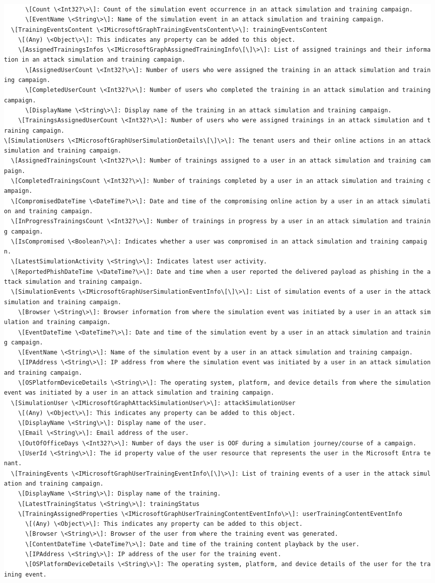           \[Count \<Int32?\>\]: Count of the simulation event occurrence in an attack simulation and training campaign.
          \[EventName \<String\>\]: Name of the simulation event in an attack simulation and training campaign.
      \[TrainingEventsContent \<IMicrosoftGraphTrainingEventsContent\>\]: trainingEventsContent
        \[(Any) \<Object\>\]: This indicates any property can be added to this object.
        \[AssignedTrainingsInfos \<IMicrosoftGraphAssignedTrainingInfo\[\]\>\]: List of assigned trainings and their information in an attack simulation and training campaign.
          \[AssignedUserCount \<Int32?\>\]: Number of users who were assigned the training in an attack simulation and training campaign.
          \[CompletedUserCount \<Int32?\>\]: Number of users who completed the training in an attack simulation and training campaign.
          \[DisplayName \<String\>\]: Display name of the training in an attack simulation and training campaign.
        \[TrainingsAssignedUserCount \<Int32?\>\]: Number of users who were assigned trainings in an attack simulation and training campaign.
    \[SimulationUsers \<IMicrosoftGraphUserSimulationDetails\[\]\>\]: The tenant users and their online actions in an attack simulation and training campaign.
      \[AssignedTrainingsCount \<Int32?\>\]: Number of trainings assigned to a user in an attack simulation and training campaign.
      \[CompletedTrainingsCount \<Int32?\>\]: Number of trainings completed by a user in an attack simulation and training campaign.
      \[CompromisedDateTime \<DateTime?\>\]: Date and time of the compromising online action by a user in an attack simulation and training campaign.
      \[InProgressTrainingsCount \<Int32?\>\]: Number of trainings in progress by a user in an attack simulation and training campaign.
      \[IsCompromised \<Boolean?\>\]: Indicates whether a user was compromised in an attack simulation and training campaign.
      \[LatestSimulationActivity \<String\>\]: Indicates latest user activity.
      \[ReportedPhishDateTime \<DateTime?\>\]: Date and time when a user reported the delivered payload as phishing in the attack simulation and training campaign.
      \[SimulationEvents \<IMicrosoftGraphUserSimulationEventInfo\[\]\>\]: List of simulation events of a user in the attack simulation and training campaign.
        \[Browser \<String\>\]: Browser information from where the simulation event was initiated by a user in an attack simulation and training campaign.
        \[EventDateTime \<DateTime?\>\]: Date and time of the simulation event by a user in an attack simulation and training campaign.
        \[EventName \<String\>\]: Name of the simulation event by a user in an attack simulation and training campaign.
        \[IPAddress \<String\>\]: IP address from where the simulation event was initiated by a user in an attack simulation and training campaign.
        \[OSPlatformDeviceDetails \<String\>\]: The operating system, platform, and device details from where the simulation event was initiated by a user in an attack simulation and training campaign.
      \[SimulationUser \<IMicrosoftGraphAttackSimulationUser\>\]: attackSimulationUser
        \[(Any) \<Object\>\]: This indicates any property can be added to this object.
        \[DisplayName \<String\>\]: Display name of the user.
        \[Email \<String\>\]: Email address of the user.
        \[OutOfOfficeDays \<Int32?\>\]: Number of days the user is OOF during a simulation journey/course of a campaign.
        \[UserId \<String\>\]: The id property value of the user resource that represents the user in the Microsoft Entra tenant.
      \[TrainingEvents \<IMicrosoftGraphUserTrainingEventInfo\[\]\>\]: List of training events of a user in the attack simulation and training campaign.
        \[DisplayName \<String\>\]: Display name of the training.
        \[LatestTrainingStatus \<String\>\]: trainingStatus
        \[TrainingAssignedProperties \<IMicrosoftGraphUserTrainingContentEventInfo\>\]: userTrainingContentEventInfo
          \[(Any) \<Object\>\]: This indicates any property can be added to this object.
          \[Browser \<String\>\]: Browser of the user from where the training event was generated.
          \[ContentDateTime \<DateTime?\>\]: Date and time of the training content playback by the user.
          \[IPAddress \<String\>\]: IP address of the user for the training event.
          \[OSPlatformDeviceDetails \<String\>\]: The operating system, platform, and device details of the user for the training event.